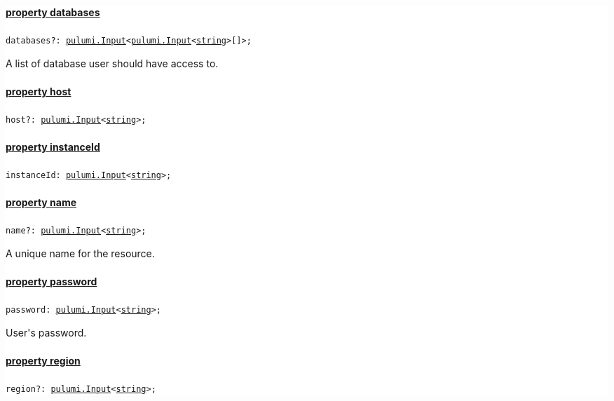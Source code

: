 <h4 class="pdoc-member-header" id="UserArgs-databases">
<a class="pdoc-child-name" href="https://github.com/pulumi/pulumi-openstack/blob/7597f40d79a90ca039c917c59c0136f02e4da7b5/sdk/nodejs/database/user.ts#L150">property <b>databases</b></a>
</h4>

<pre class="highlight"><code><span class='kd'></span>databases?: <a href='/docs/reference/pkg/nodejs/pulumi/pulumi/#Input'>pulumi.Input</a>&lt;<a href='/docs/reference/pkg/nodejs/pulumi/pulumi/#Input'>pulumi.Input</a>&lt;<span class='kd'><a href='https://developer.mozilla.org/en-US/docs/Web/JavaScript/Reference/Global_Objects/String'>string</a></span>&gt;[]&gt;;</code></pre>

A list of database user should have access to.

<h4 class="pdoc-member-header" id="UserArgs-host">
<a class="pdoc-child-name" href="https://github.com/pulumi/pulumi-openstack/blob/7597f40d79a90ca039c917c59c0136f02e4da7b5/sdk/nodejs/database/user.ts#L151">property <b>host</b></a>
</h4>

<pre class="highlight"><code><span class='kd'></span>host?: <a href='/docs/reference/pkg/nodejs/pulumi/pulumi/#Input'>pulumi.Input</a>&lt;<span class='kd'><a href='https://developer.mozilla.org/en-US/docs/Web/JavaScript/Reference/Global_Objects/String'>string</a></span>&gt;;</code></pre>
<h4 class="pdoc-member-header" id="UserArgs-instanceId">
<a class="pdoc-child-name" href="https://github.com/pulumi/pulumi-openstack/blob/7597f40d79a90ca039c917c59c0136f02e4da7b5/sdk/nodejs/database/user.ts#L152">property <b>instanceId</b></a>
</h4>

<pre class="highlight"><code><span class='kd'></span>instanceId: <a href='/docs/reference/pkg/nodejs/pulumi/pulumi/#Input'>pulumi.Input</a>&lt;<span class='kd'><a href='https://developer.mozilla.org/en-US/docs/Web/JavaScript/Reference/Global_Objects/String'>string</a></span>&gt;;</code></pre>
<h4 class="pdoc-member-header" id="UserArgs-name">
<a class="pdoc-child-name" href="https://github.com/pulumi/pulumi-openstack/blob/7597f40d79a90ca039c917c59c0136f02e4da7b5/sdk/nodejs/database/user.ts#L156">property <b>name</b></a>
</h4>

<pre class="highlight"><code><span class='kd'></span>name?: <a href='/docs/reference/pkg/nodejs/pulumi/pulumi/#Input'>pulumi.Input</a>&lt;<span class='kd'><a href='https://developer.mozilla.org/en-US/docs/Web/JavaScript/Reference/Global_Objects/String'>string</a></span>&gt;;</code></pre>

A unique name for the resource.

<h4 class="pdoc-member-header" id="UserArgs-password">
<a class="pdoc-child-name" href="https://github.com/pulumi/pulumi-openstack/blob/7597f40d79a90ca039c917c59c0136f02e4da7b5/sdk/nodejs/database/user.ts#L160">property <b>password</b></a>
</h4>

<pre class="highlight"><code><span class='kd'></span>password: <a href='/docs/reference/pkg/nodejs/pulumi/pulumi/#Input'>pulumi.Input</a>&lt;<span class='kd'><a href='https://developer.mozilla.org/en-US/docs/Web/JavaScript/Reference/Global_Objects/String'>string</a></span>&gt;;</code></pre>

User's password.

<h4 class="pdoc-member-header" id="UserArgs-region">
<a class="pdoc-child-name" href="https://github.com/pulumi/pulumi-openstack/blob/7597f40d79a90ca039c917c59c0136f02e4da7b5/sdk/nodejs/database/user.ts#L164">property <b>region</b></a>
</h4>

<pre class="highlight"><code><span class='kd'></span>region?: <a href='/docs/reference/pkg/nodejs/pulumi/pulumi/#Input'>pulumi.Input</a>&lt;<span class='kd'><a href='https://developer.mozilla.org/en-US/docs/Web/JavaScript/Reference/Global_Objects/String'>string</a></span>&gt;;</code></pre>
